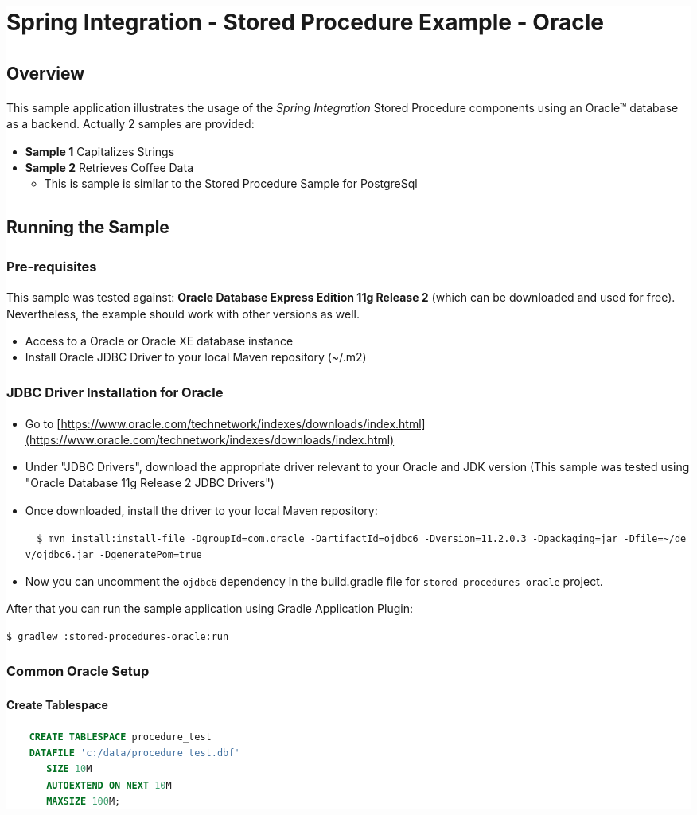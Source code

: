 Spring Integration - Stored Procedure Example - Oracle
======================================================

## Overview

This sample application illustrates the usage of the *Spring Integration* Stored Procedure components using an Oracle™ database as a backend.
Actually 2 samples are provided:

* **Sample 1** Capitalizes Strings
* **Sample 2** Retrieves Coffee Data
  - This is sample is similar to the [Stored Procedure Sample for PostgreSql][]

## Running the Sample

### Pre-requisites

This sample was tested against: **Oracle Database Express Edition 11g Release 2** (which can be downloaded and used for free).
Nevertheless, the example should work with other versions as well.

- Access to a Oracle or Oracle XE database instance
- Install Oracle JDBC Driver to your local Maven repository (~/.m2)

### JDBC Driver Installation for Oracle

- Go to [https://www.oracle.com/technetwork/indexes/downloads/index.html](https://www.oracle.com/technetwork/indexes/downloads/index.html)
- Under "JDBC Drivers", download the appropriate driver relevant to your Oracle and JDK version (This sample was tested using "Oracle Database 11g Release 2 JDBC Drivers")
- Once downloaded, install the driver to your local Maven repository:

        $ mvn install:install-file -DgroupId=com.oracle -DartifactId=ojdbc6 -Dversion=11.2.0.3 -Dpackaging=jar -Dfile=~/dev/ojdbc6.jar -DgeneratePom=true

- Now you can uncomment the `ojdbc6` dependency in the build.gradle file for `stored-procedures-oracle` project.
 
After that you can run the sample application using [Gradle Application Plugin](https://www.gradle.org/docs/current/userguide/application_plugin.html):

    $ gradlew :stored-procedures-oracle:run

### Common Oracle Setup

#### Create Tablespace

```SQL
	CREATE TABLESPACE procedure_test
	DATAFILE 'c:/data/procedure_test.dbf'
	   SIZE 10M
	   AUTOEXTEND ON NEXT 10M
	   MAXSIZE 100M;
```


[Stored Procedure Sample for PostgreSql]: https://github.com/ghillert/spring-integration-samples/tree/main/intermediate/stored-procedures-postgresql